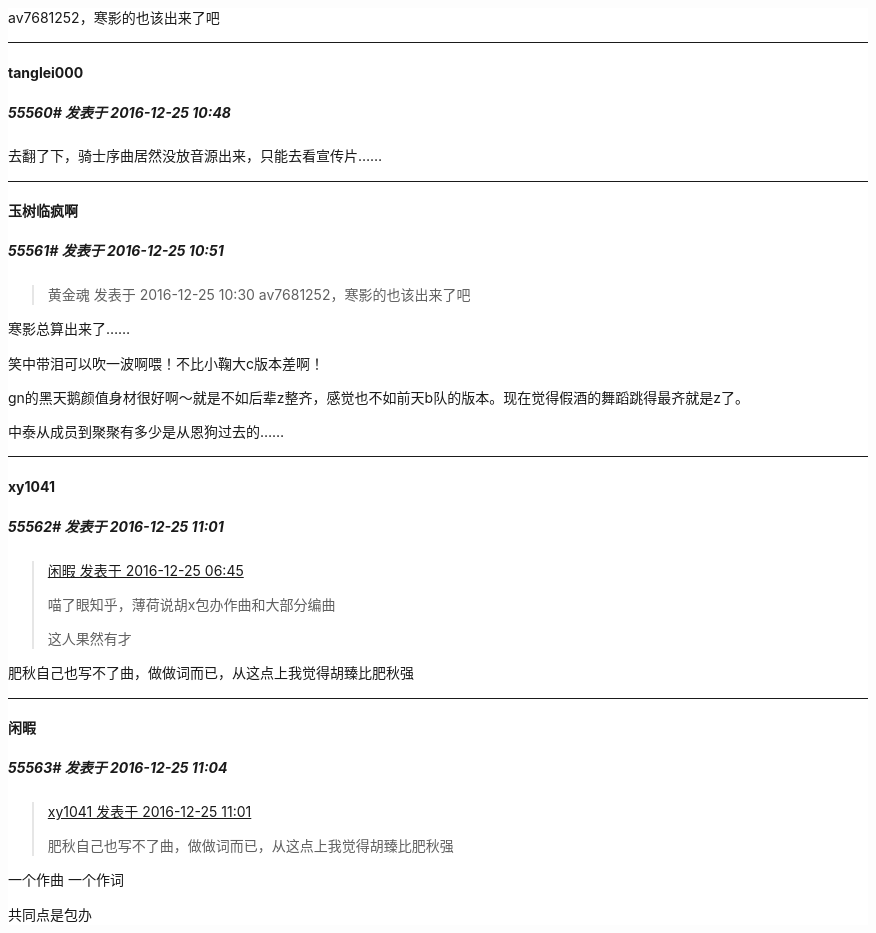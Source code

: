 av7681252，寒影的也该出来了吧


*****

####  tanglei000  
##### 55560#       发表于 2016-12-25 10:48


去翻了下，骑士序曲居然没放音源出来，只能去看宣传片……


*****

####  玉树临疯啊  
##### 55561#       发表于 2016-12-25 10:51


<blockquote>黄金魂 发表于 2016-12-25 10:30
av7681252，寒影的也该出来了吧</blockquote>
寒影总算出来了……


笑中带泪可以吹一波啊喂！不比小鞠大c版本差啊！


gn的黑天鹅颜值身材很好啊～就是不如后辈z整齐，感觉也不如前天b队的版本。现在觉得假酒的舞蹈跳得最齐就是z了。

中泰从成员到聚聚有多少是从恩狗过去的……


*****

####  xy1041  
##### 55562#       发表于 2016-12-25 11:01


<blockquote><a href="httphttps://bbs.saraba1st.com/2b/forum.php?mod=redirect&amp;goto=findpost&amp;pid=34592608&amp;ptid=1105387" target="_blank">闲暇 发表于 2016-12-25 06:45</a>

喵了眼知乎，薄荷说胡x包办作曲和大部分编曲


这人果然有才</blockquote>
肥秋自己也写不了曲，做做词而已，从这点上我觉得胡臻比肥秋强


*****

####  闲暇  
##### 55563#       发表于 2016-12-25 11:04


<blockquote><a href="httphttps://bbs.saraba1st.com/2b/forum.php?mod=redirect&amp;goto=findpost&amp;pid=34593511&amp;ptid=1105387" target="_blank">xy1041 发表于 2016-12-25 11:01</a>

肥秋自己也写不了曲，做做词而已，从这点上我觉得胡臻比肥秋强</blockquote>
一个作曲 一个作词

共同点是包办
